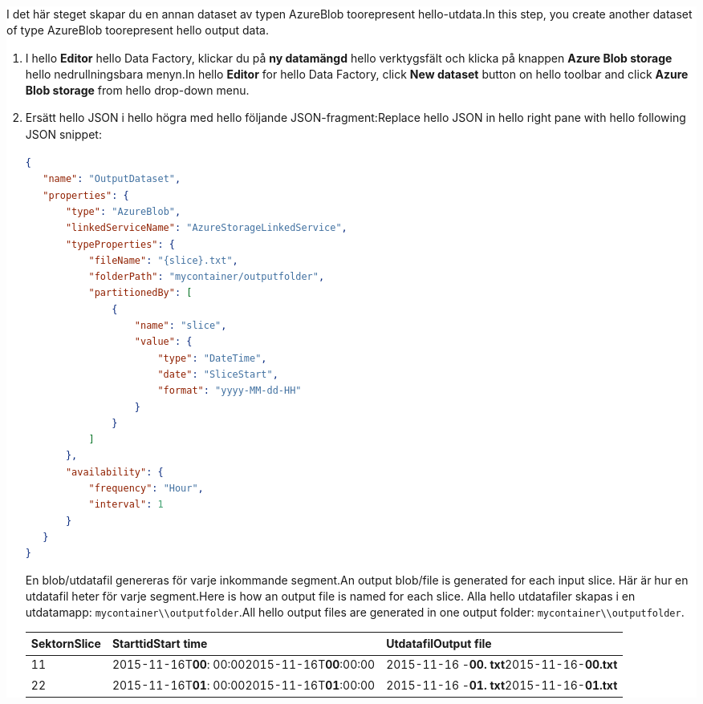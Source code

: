 <span data-ttu-id="9272d-395">I det här steget skapar du en annan dataset av typen AzureBlob toorepresent hello-utdata.</span><span class="sxs-lookup"><span data-stu-id="9272d-395">In this step, you create another dataset of type AzureBlob toorepresent hello output data.</span></span>

1. <span data-ttu-id="9272d-396">I hello **Editor** hello Data Factory, klickar du på **ny datamängd** hello verktygsfält och klicka på knappen **Azure Blob storage** hello nedrullningsbara menyn.</span><span class="sxs-lookup"><span data-stu-id="9272d-396">In hello **Editor** for hello Data Factory, click **New dataset** button on hello toolbar and click **Azure Blob storage** from hello drop-down menu.</span></span>
2. <span data-ttu-id="9272d-397">Ersätt hello JSON i hello högra med hello följande JSON-fragment:</span><span class="sxs-lookup"><span data-stu-id="9272d-397">Replace hello JSON in hello right pane with hello following JSON snippet:</span></span>

    ```json
    {
       "name": "OutputDataset",
       "properties": {
           "type": "AzureBlob",
           "linkedServiceName": "AzureStorageLinkedService",
           "typeProperties": {
               "fileName": "{slice}.txt",
               "folderPath": "mycontainer/outputfolder",
               "partitionedBy": [
                   {
                       "name": "slice",
                       "value": {
                           "type": "DateTime",
                           "date": "SliceStart",
                           "format": "yyyy-MM-dd-HH"
                       }
                   }
               ]
           },
           "availability": {
               "frequency": "Hour",
               "interval": 1
           }
       }
    }
    ```

    <span data-ttu-id="9272d-398">En blob/utdatafil genereras för varje inkommande segment.</span><span class="sxs-lookup"><span data-stu-id="9272d-398">An output blob/file is generated for each input slice.</span></span> <span data-ttu-id="9272d-399">Här är hur en utdatafil heter för varje segment.</span><span class="sxs-lookup"><span data-stu-id="9272d-399">Here is how an output file is named for each slice.</span></span> <span data-ttu-id="9272d-400">Alla hello utdatafiler skapas i en utdatamapp: `mycontainer\\outputfolder`.</span><span class="sxs-lookup"><span data-stu-id="9272d-400">All hello output files are generated in one output folder: `mycontainer\\outputfolder`.</span></span>

    | <span data-ttu-id="9272d-401">**Sektorn**</span><span class="sxs-lookup"><span data-stu-id="9272d-401">**Slice**</span></span> | <span data-ttu-id="9272d-402">**Starttid**</span><span class="sxs-lookup"><span data-stu-id="9272d-402">**Start time**</span></span>          | <span data-ttu-id="9272d-403">**Utdatafil**</span><span class="sxs-lookup"><span data-stu-id="9272d-403">**Output file**</span></span>       |
    |-----------|-------------------------|-----------------------|
    | <span data-ttu-id="9272d-404">1</span><span class="sxs-lookup"><span data-stu-id="9272d-404">1</span></span>         | <span data-ttu-id="9272d-405">2015-11-16T**00**: 00:00</span><span class="sxs-lookup"><span data-stu-id="9272d-405">2015-11-16T**00**:00:00</span></span> | <span data-ttu-id="9272d-406">2015-11-16 -**00. txt**</span><span class="sxs-lookup"><span data-stu-id="9272d-406">2015-11-16-**00.txt**</span></span> |
    | <span data-ttu-id="9272d-407">2</span><span class="sxs-lookup"><span data-stu-id="9272d-407">2</span></span>         | <span data-ttu-id="9272d-408">2015-11-16T**01**: 00:00</span><span class="sxs-lookup"><span data-stu-id="9272d-408">2015-11-16T**01**:00:00</span></span> | <span data-ttu-id="9272d-409">2015-11-16 -**01. txt**</span><span class="sxs-lookup"><span data-stu-id="9272d-409">2015-11-16-**01.txt**</span></span> |
